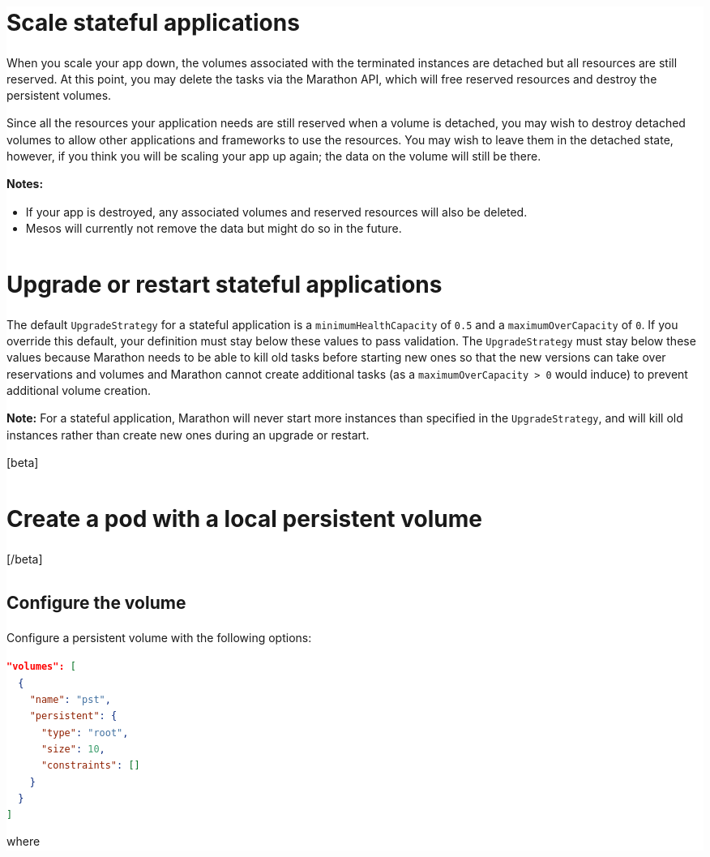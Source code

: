 # Scale stateful applications

When you scale your app down, the volumes associated with the terminated instances are detached but all resources are still reserved. At this point, you may delete the tasks via the Marathon API, which will free reserved resources and destroy the persistent volumes.

Since all the resources your application needs are still reserved when a volume is detached, you may wish to destroy detached volumes to allow other applications and frameworks to use the resources. You may wish to leave them in the detached state, however, if you think you will be scaling your app up again; the data on the volume will still be there.

**Notes:** 

-  If your app is destroyed, any associated volumes and reserved resources will also be deleted.
-  Mesos will currently not remove the data but might do so in the future.

# Upgrade or restart stateful applications

The default `UpgradeStrategy` for a stateful application is a `minimumHealthCapacity` of `0.5` and a `maximumOverCapacity` of `0`. If you override this default, your definition must stay below these values to pass validation. The `UpgradeStrategy` must stay below these values because Marathon needs to be able to kill old tasks before starting new ones so that the new versions can take over reservations and volumes and Marathon cannot create additional tasks (as a `maximumOverCapacity > 0` would induce) to prevent additional volume creation.

**Note:** For a stateful application, Marathon will never start more instances than specified in the `UpgradeStrategy`, and will kill old instances rather than create new ones during an upgrade or restart.

[beta]
# Create a pod with a local persistent volume
[/beta]

## Configure the volume

Configure a persistent volume with the following options:

```json
"volumes": [
  {
    "name": "pst",
    "persistent": {
      "type": "root",
      "size": 10,
      "constraints": []
    }
  }
]
```

where
